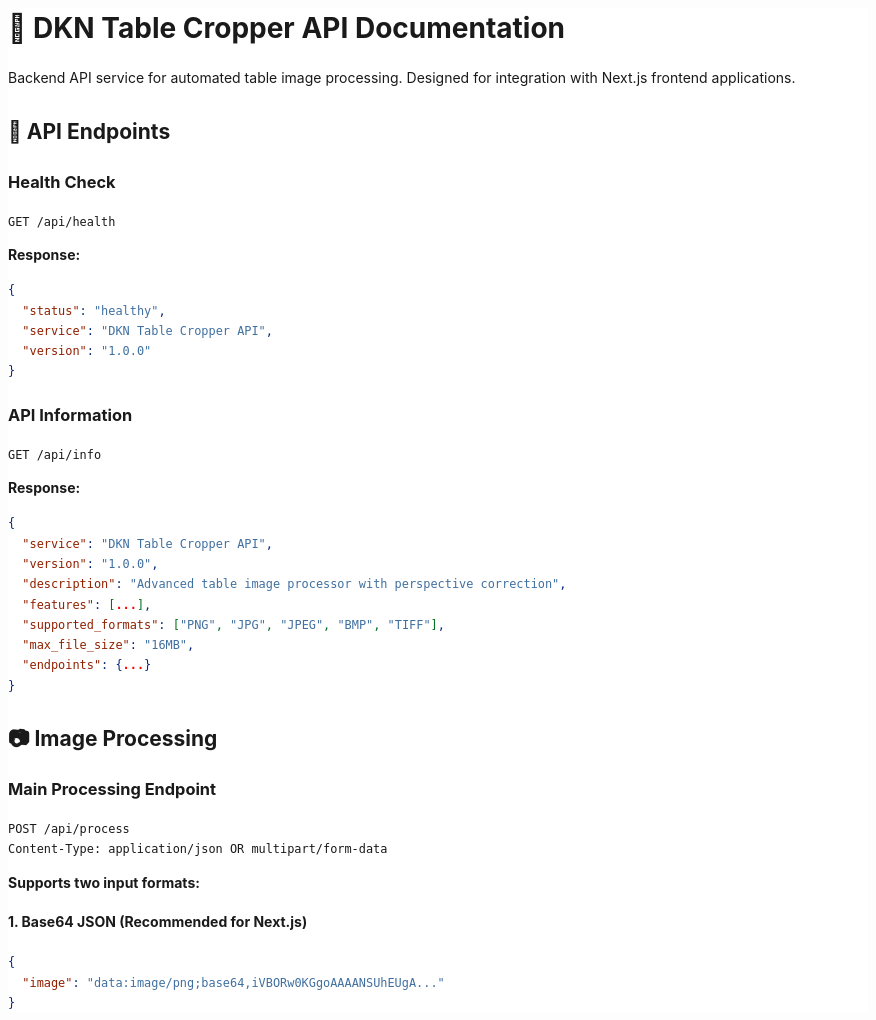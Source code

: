 # 🔗 DKN Table Cropper API Documentation

Backend API service for automated table image processing. Designed for integration with Next.js frontend applications.

## 🚀 **API Endpoints**

### **Health Check**
```
GET /api/health
```
**Response:**
```json
{
  "status": "healthy",
  "service": "DKN Table Cropper API",
  "version": "1.0.0"
}
```

### **API Information**
```
GET /api/info
```
**Response:**
```json
{
  "service": "DKN Table Cropper API",
  "version": "1.0.0",
  "description": "Advanced table image processor with perspective correction",
  "features": [...],
  "supported_formats": ["PNG", "JPG", "JPEG", "BMP", "TIFF"],
  "max_file_size": "16MB",
  "endpoints": {...}
}
```

## 📷 **Image Processing**

### **Main Processing Endpoint**
```
POST /api/process
Content-Type: application/json OR multipart/form-data
```

**Supports two input formats:**

#### **1. Base64 JSON (Recommended for Next.js)**
```json
{
  "image": "data:image/png;base64,iVBORw0KGgoAAAANSUhEUgA..."
}
```
